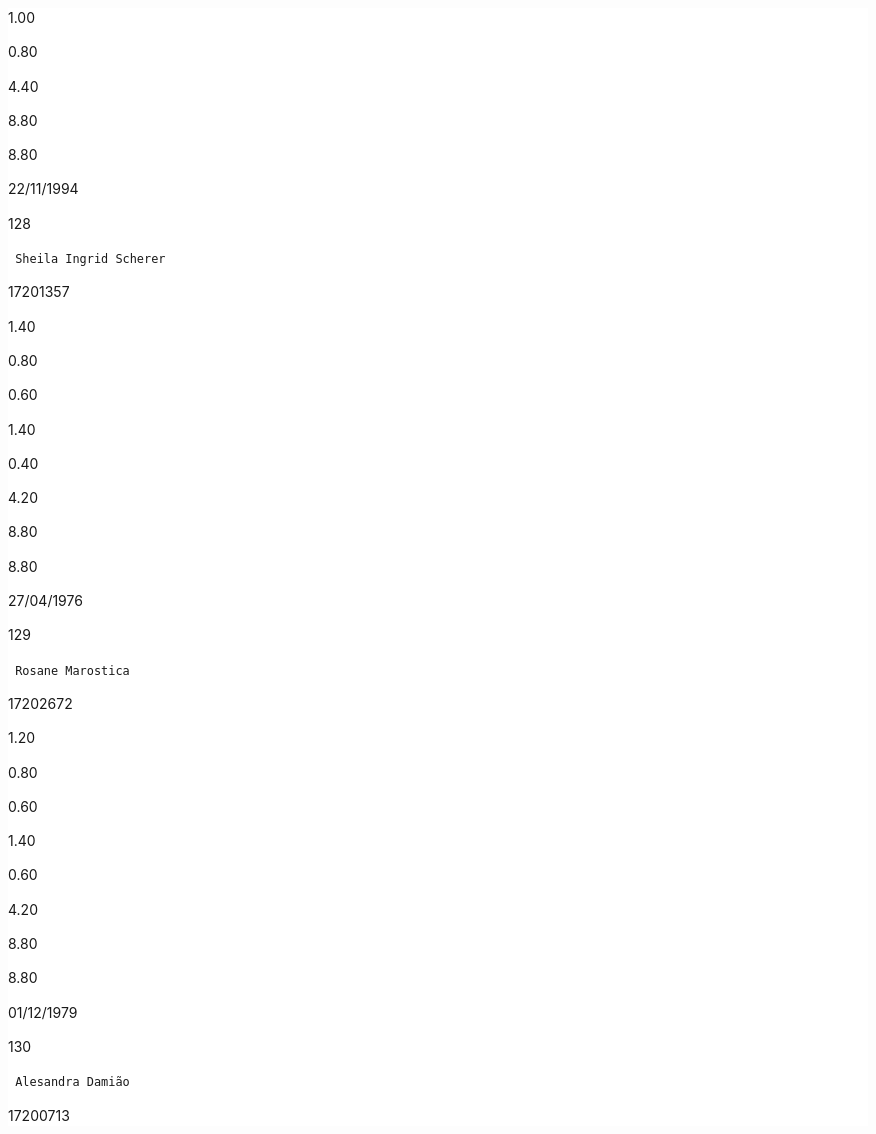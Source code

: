    1.00

   0.80

   4.40

   8.80

   8.80

   22/11/1994

   128

     Sheila Ingrid Scherer 

   17201357

   1.40

   0.80

   0.60

   1.40

   0.40

   4.20

   8.80

   8.80

   27/04/1976

   129

     Rosane Marostica 

   17202672

   1.20

   0.80

   0.60

   1.40

   0.60

   4.20

   8.80

   8.80

   01/12/1979

   130

     Alesandra Damião 

   17200713
